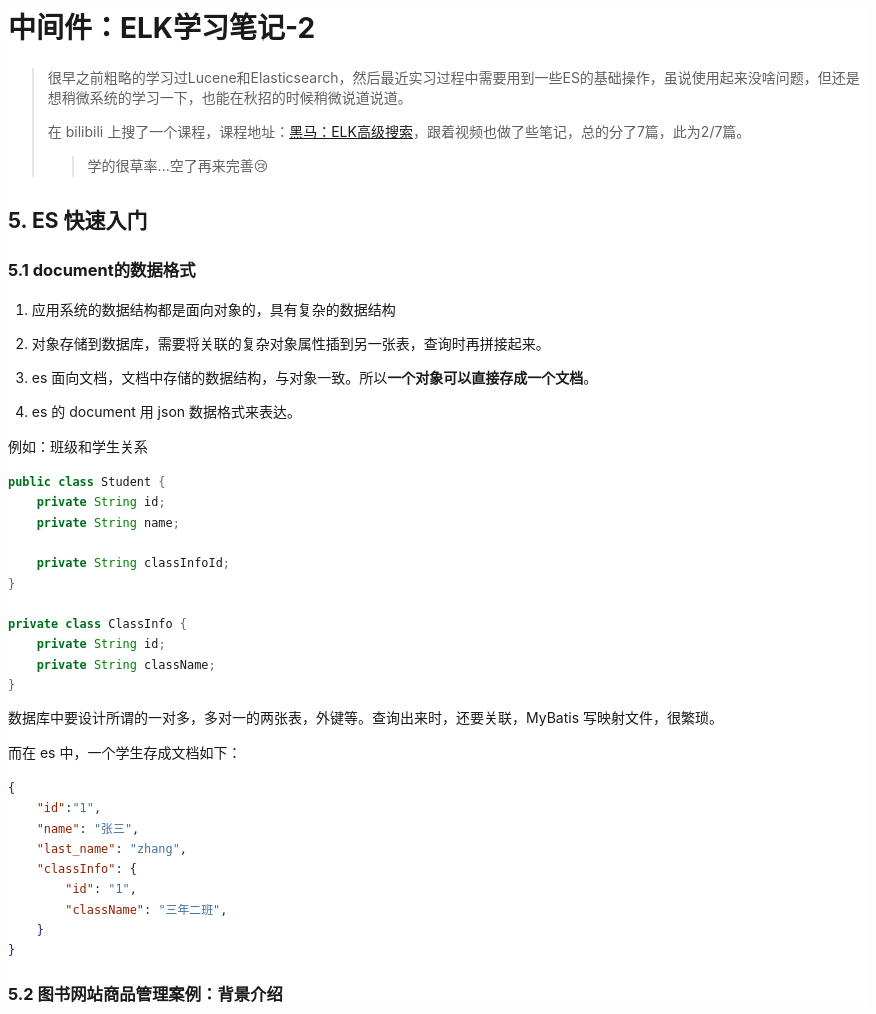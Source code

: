 # 中间件：ELK学习笔记-2

> 很早之前粗略的学习过Lucene和Elasticsearch，然后最近实习过程中需要用到一些ES的基础操作，虽说使用起来没啥问题，但还是想稍微系统的学习一下，也能在秋招的时候稍微说道说道。
>
> 在 bilibili 上搜了一个课程，课程地址：[黑马：ELK高级搜索](https://www.bilibili.com/video/BV1Nt4y1m7qL)，跟着视频也做了些笔记，总的分了7篇，此为2/7篇。
>
> > 学的很草率...空了再来完善:cry:

## 5. ES 快速入门

### 5.1 document的数据格式

1. 应用系统的数据结构都是面向对象的，具有复杂的数据结构

2. 对象存储到数据库，需要将关联的复杂对象属性插到另一张表，查询时再拼接起来。

3. es 面向文档，文档中存储的数据结构，与对象一致。所以**一个对象可以直接存成一个文档**。

4. es 的 document 用 json 数据格式来表达。

例如：班级和学生关系

```java
public class Student {
    private String id;
    private String name;

    private String classInfoId;  
}

private class ClassInfo {
    private String id;
    private String className;
}
```

数据库中要设计所谓的一对多，多对一的两张表，外键等。查询出来时，还要关联，MyBatis 写映射文件，很繁琐。

而在 es 中，一个学生存成文档如下：

```json
{
    "id":"1",
    "name": "张三",
    "last_name": "zhang",
    "classInfo": {
        "id": "1",
        "className": "三年二班",     
    }
}
```

### 5.2 图书网站商品管理案例：背景介绍
